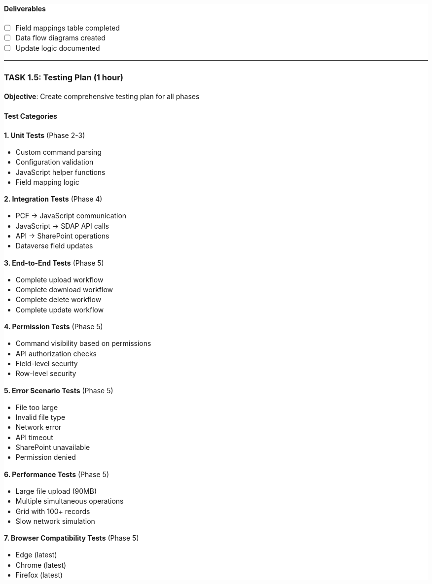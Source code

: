 #### Deliverables
- [ ] Field mappings table completed
- [ ] Data flow diagrams created
- [ ] Update logic documented

---

### TASK 1.5: Testing Plan (1 hour)

**Objective**: Create comprehensive testing plan for all phases

#### Test Categories

**1. Unit Tests** (Phase 2-3)
- Custom command parsing
- Configuration validation
- JavaScript helper functions
- Field mapping logic

**2. Integration Tests** (Phase 4)
- PCF → JavaScript communication
- JavaScript → SDAP API calls
- API → SharePoint operations
- Dataverse field updates

**3. End-to-End Tests** (Phase 5)
- Complete upload workflow
- Complete download workflow
- Complete delete workflow
- Complete update workflow

**4. Permission Tests** (Phase 5)
- Command visibility based on permissions
- API authorization checks
- Field-level security
- Row-level security

**5. Error Scenario Tests** (Phase 5)
- File too large
- Invalid file type
- Network error
- API timeout
- SharePoint unavailable
- Permission denied

**6. Performance Tests** (Phase 5)
- Large file upload (90MB)
- Multiple simultaneous operations
- Grid with 100+ records
- Slow network simulation

**7. Browser Compatibility Tests** (Phase 5)
- Edge (latest)
- Chrome (latest)
- Firefox (latest)
